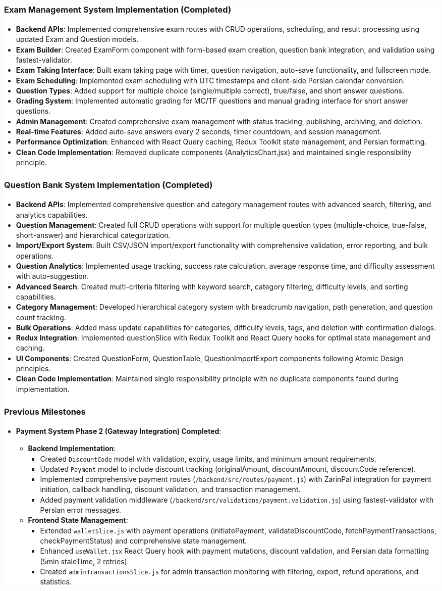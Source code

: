 ### Exam Management System Implementation (Completed)
- **Backend APIs**: Implemented comprehensive exam routes with CRUD operations, scheduling, and result processing using updated Exam and Question models.
- **Exam Builder**: Created ExamForm component with form-based exam creation, question bank integration, and validation using fastest-validator.
- **Exam Taking Interface**: Built exam taking page with timer, question navigation, auto-save functionality, and fullscreen mode.
- **Exam Scheduling**: Implemented exam scheduling with UTC timestamps and client-side Persian calendar conversion.
- **Question Types**: Added support for multiple choice (single/multiple correct), true/false, and short answer questions.
- **Grading System**: Implemented automatic grading for MC/TF questions and manual grading interface for short answer questions.
- **Admin Management**: Created comprehensive exam management with status tracking, publishing, archiving, and deletion.
- **Real-time Features**: Added auto-save answers every 2 seconds, timer countdown, and session management.
- **Performance Optimization**: Enhanced with React Query caching, Redux Toolkit state management, and Persian formatting.
- **Clean Code Implementation**: Removed duplicate components (AnalyticsChart.jsx) and maintained single responsibility principle.

### Question Bank System Implementation (Completed)
- **Backend APIs**: Implemented comprehensive question and category management routes with advanced search, filtering, and analytics capabilities.
- **Question Management**: Created full CRUD operations with support for multiple question types (multiple-choice, true-false, short-answer) and hierarchical categorization.
- **Import/Export System**: Built CSV/JSON import/export functionality with comprehensive validation, error reporting, and bulk operations.
- **Question Analytics**: Implemented usage tracking, success rate calculation, average response time, and difficulty assessment with auto-suggestion.
- **Advanced Search**: Created multi-criteria filtering with keyword search, category filtering, difficulty levels, and sorting capabilities.
- **Category Management**: Developed hierarchical category system with breadcrumb navigation, path generation, and question count tracking.
- **Bulk Operations**: Added mass update capabilities for categories, difficulty levels, tags, and deletion with confirmation dialogs.
- **Redux Integration**: Implemented questionSlice with Redux Toolkit and React Query hooks for optimal state management and caching.
- **UI Components**: Created QuestionForm, QuestionTable, QuestionImportExport components following Atomic Design principles.
- **Clean Code Implementation**: Maintained single responsibility principle with no duplicate components found during implementation.

### Previous Milestones
- **Payment System Phase 2 (Gateway Integration) Completed**:

  - **Backend Implementation**:
    - Created `DiscountCode` model with validation, expiry, usage limits, and minimum amount requirements.
    - Updated `Payment` model to include discount tracking (originalAmount, discountAmount, discountCode reference).
    - Implemented comprehensive payment routes (`/backend/src/routes/payment.js`) with ZarinPal integration for payment initiation, callback handling, discount validation, and transaction management.
    - Added payment validation middleware (`/backend/src/validations/payment.validation.js`) using fastest-validator with Persian error messages.
  - **Frontend State Management**:
    - Extended `walletSlice.js` with payment operations (initiatePayment, validateDiscountCode, fetchPaymentTransactions, checkPaymentStatus) and comprehensive state management.
    - Enhanced `useWallet.jsx` React Query hook with payment mutations, discount validation, and Persian data formatting (5min staleTime, 2 retries).
    - Created `adminTransactionsSlice.js` for admin transaction monitoring with filtering, export, refund operations, and statistics.